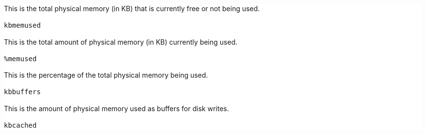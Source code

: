 </td>

<td class="docTableCell" align="left" valign="top">

<a name="iddle0708"></a>This is the total physical memory (in KB) that is currently free or not being used.

</td>

</tr>

<tr>

<td class="docTableCell" align="left" valign="top">

<tt>kbmemused</tt>

</td>

<td class="docTableCell" align="left" valign="top">

<a name="iddle0709"></a>This is the total amount of physical memory (in KB) currently being used.

</td>

</tr>

<tr>

<td class="docTableCell" align="left" valign="top">

<tt>%memused</tt>

</td>

<td class="docTableCell" align="left" valign="top">

<a name="iddle0710"></a>This is the percentage of the total physical memory being used.

</td>

</tr>

<tr>

<td class="docTableCell" align="left" valign="top">

<tt>kbbuffers</tt>

</td>

<td class="docTableCell" align="left" valign="top">

<a name="iddle0711"></a>This is the amount of physical memory used as buffers for disk writes.

</td>

</tr>

<tr>

<td class="docTableCell" align="left" valign="top">

<tt>kbcached</tt>
